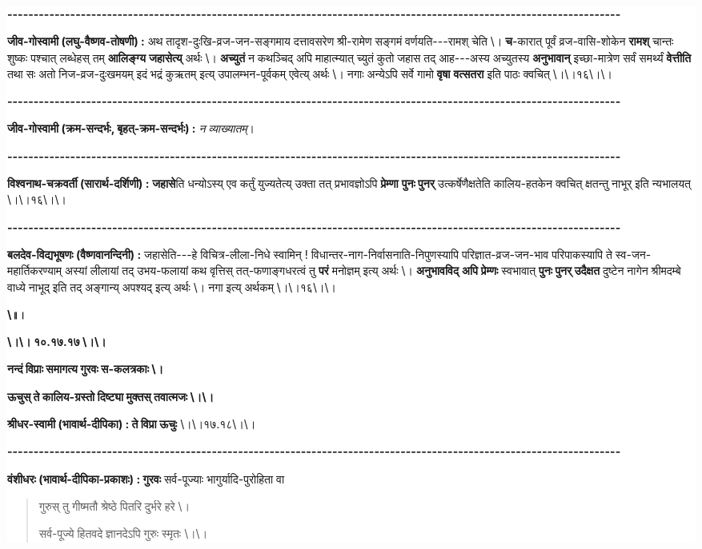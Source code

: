 **---------------------------------------------------------------------------------------------------------------------**

**जीव-गोस्वामी (लघु-वैष्णव-तोषणी) :** अथ
तादृश-दुःखि-व्रज-जन-सङ्गमाय दत्तावसरेण श्री-रामेण सङ्गमं
वर्णयति---रामश् चेति \। **च**-कारात् पूर्वं व्रज-वासि-शोकेन
**रामश्** चान्तः शुष्कः पश्चात् लब्धेहस् तम् **आलिङ्ग्य** **जहासेत्य्**
अर्थः \। **अच्युतं** न कथञ्चिद् अपि माहात्म्यात् च्युतं कुतो जहास तद्
आह---अस्य अच्युतस्य **अनुभावान्** इच्छा-मात्रेण सर्वं समर्थ्यं
**वेत्तीति** तथा सः अतो निज-व्रज-दुःखमयम् इदं भद्रं कुऋतम् इत्य्
उपालम्भन-पूर्वकम् एवेत्य् अर्थः \। नगाः अन्येऽपि सर्वे गामो **वृषा**
**वत्सतरा** इति पाठः क्वचित् \।\।१६\।\।

**---------------------------------------------------------------------------------------------------------------------**

**जीव-गोस्वामी (क्रम-सन्दर्भः, बृहत्-क्रम-सन्दर्भः) :** *न
व्याख्यातम्*।

**---------------------------------------------------------------------------------------------------------------------**

**विश्वनाथ-चक्रवर्ती (सारार्थ-दर्शिणी) :** **जहासे**ति धन्योऽस्य्
एव कर्तुं युज्यतेत्य् उक्ता तत् प्रभावज्ञोऽपि **प्रेम्णा** **पुनः पुनर्**
उत्कर्षेणैक्षतेति कालिय-हतकेन क्वचित् क्षतन्तु नाभूर् इति न्यभालयत्
\।\।१६\।\।

**---------------------------------------------------------------------------------------------------------------------**

**बलदेव-विद्यभूषणः (वैष्णवानन्दिनी) :** जहासेति---हे
विचित्र-लीला-निधे स्वामिन् ! विधान्तर-नाग-निर्वासनाति-निपुणस्यापि
परिज्ञात-व्रज-जन-भाव परिपाकस्यापि ते स्व-जन-महार्तिकरण्याम्
अस्यां लीलायां तद् उभय-फलायां कथ वृत्तिस् तत्-फणाङ्गधरत्वं तु
**परं** मनोज्ञम् इत्य् अर्थः \। **अनुभावविद्** **अपि** **प्रेम्णः**
स्वभावात् **पुनः पुनर् उदैक्षत** दुष्टेन नागेन श्रीमदम्बे वाध्ये
नाभूद् इति तद् अङ्गान्य् अपश्यद् इत्य् अर्थः \। नगा इत्य् अर्थकम् \।\।१६\।\।

**\॥।**

**\।\। १०.१७.१७ \।\।**

**नन्दं विप्राः समागत्य गुरवः स-कलत्रकाः \।**

**ऊचुस् ते कालिय-ग्रस्तो दिष्ट्या मुक्तस् तवात्मजः \।\।**

**श्रीधर-स्वामी (भावार्थ-दीपिका) : ते विप्रा ऊचुः** \।\।१७.१८\।\।

**---------------------------------------------------------------------------------------------------------------------**

**वंशीधरः (भावार्थ-दीपिका-प्रकाशः) : गुरवः** सर्व-पूज्याः
भागुर्यादि-पुरोहिता वा

> गुरुस् तु गीष्मतौ श्रेष्ठे पितरि दुर्भरे हरे \।
>
> सर्व-पूज्ये हितवदे ज्ञानदेऽपि गुरुः स्मृतः \।\।
